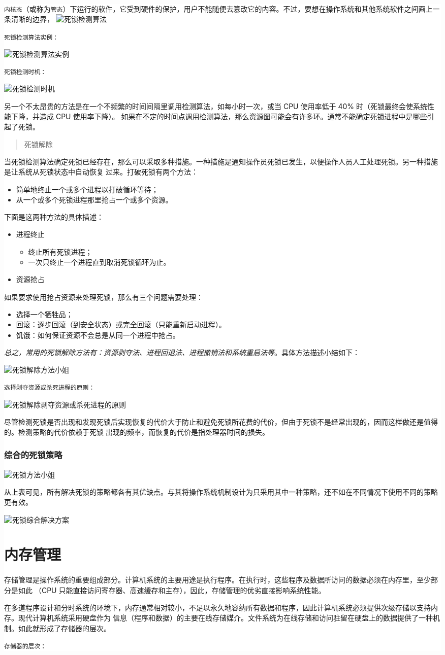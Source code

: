 ```内核态```（或称为```管态```）下运行的软件，它受到硬件的保护，用户不能随便去篡改它的内容。不过，要想在操作系统和其他系统软件之间画上一条清晰的边界，
![死锁检测算法](/assets/img/it_basic/OS/os_basic/os-basic-127.PNG)

    死锁检测算法实例：

![死锁检测算法实例](/assets/img/it_basic/OS/os_basic/os-basic-128.PNG)

    死锁检测时机：

![死锁检测时机](/assets/img/it_basic/OS/os_basic/os-basic-129.PNG)

另一个不太昂贵的方法是在一个不频繁的时间间隔里调用检测算法，如每小时一次，或当 CPU 使用率低于 40% 时（死锁最终会使系统性能下降，并造成 CPU 使用率下降）。
如果在不定的时间点调用检测算法，那么资源图可能会有许多环。通常不能确定死锁进程中是哪些引起了死锁。

> 死锁解除

当死锁检测算法确定死锁已经存在，那么可以采取多种措施。一种措施是通知操作员死锁已发生，以便操作人员人工处理死锁。另一种措施是让系统从死锁状态中自动恢复
过来。打破死锁有两个方法：

+ 简单地终止一个或多个进程以打破循环等待；
+ 从一个或多个死锁进程那里抢占一个或多个资源。

下面是这两种方法的具体描述：

+ 进程终止
    * 终止所有死锁进程；
    * 一次只终止一个进程直到取消死锁循环为止。

+ 资源抢占

如果要求使用抢占资源来处理死锁，那么有三个问题需要处理：

+ 选择一个牺牲品；
+ 回滚：逐步回滚（到安全状态）或完全回滚（只能重新启动进程）。
+ 饥饿：如何保证资源不会总是从同一个进程中抢占。

*总之，常用的死锁解除方法有：资源剥夺法、进程回退法、进程撤销法和系统重启法等*。具体方法描述小结如下：

![死锁解除方法小姐](/assets/img/it_basic/OS/os_basic/os-basic-130.PNG)

    选择剥夺资源或杀死进程的原则：

![死锁解除剥夺资源或杀死进程的原则](/assets/img/it_basic/OS/os_basic/os-basic-131.PNG)

尽管检测死锁是否出现和发现死锁后实现恢复的代价大于防止和避免死锁所花费的代价，但由于死锁不是经常出现的，因而这样做还是值得的。检测策略的代价依赖于死锁
出现的频率，而恢复的代价是指处理器时间的损失。

### 综合的死锁策略

![死锁方法小姐](/assets/img/it_basic/OS/os_basic/os-basic-97.PNG)

从上表可见，所有解决死锁的策略都各有其优缺点。与其将操作系统机制设计为只采用其中一种策略，还不如在不同情况下使用不同的策略更有效。

![死锁综合解决方案](/assets/img/it_basic/OS/os_basic/os-basic-132.PNG)

# 内存管理

存储管理是操作系统的重要组成部分。计算机系统的主要用途是执行程序。在执行时，这些程序及数据所访问的数据必须在内存里，至少部分是如此
（CPU 只能直接访问寄存器、高速缓存和主存），因此，存储管理的优劣直接影响系统性能。

在多道程序设计和分时系统的环境下，内存通常相对较小，不足以永久地容纳所有数据和程序，因此计算机系统必须提供次级存储以支持内存。现代计算机系统采用硬盘作为
信息（程序和数据）的主要在线存储媒介。文件系统为在线存储和访问驻留在硬盘上的数据提供了一种机制。如此就形成了存储器的层次。

    存储器的层次：
```